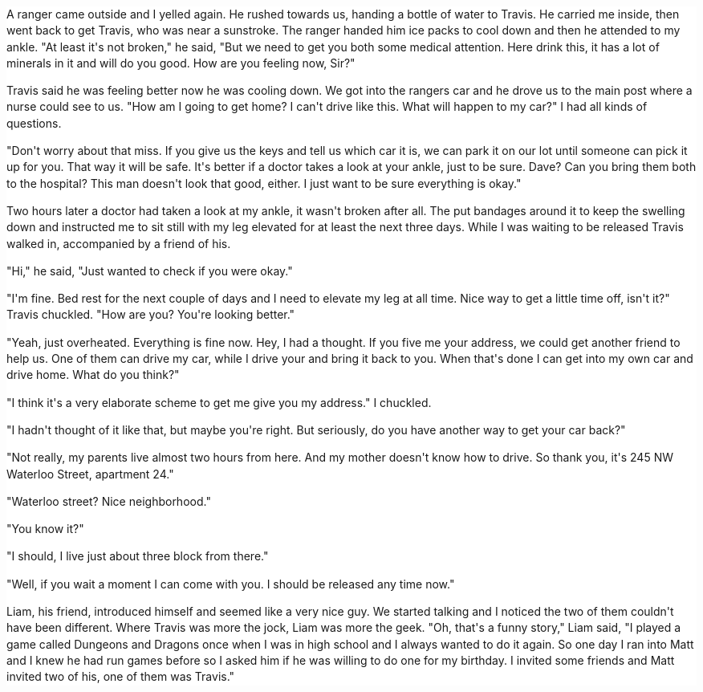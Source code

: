 A ranger came outside and I yelled again. He rushed towards us, handing a
bottle of water to Travis. He carried me inside, then went back to get Travis,
who was near a sunstroke. The ranger handed him ice packs to cool down and then
he attended to my ankle. "At least it's not broken," he said, "But we need to
get you both some medical attention. Here drink this, it has a lot of minerals
in it and will do you good. How are you feeling now, Sir?"

Travis said he was feeling better now he was cooling down. We got into the
rangers car and he drove us to the main post where a nurse could see to us.
"How am I going to get home? I can't drive like this. What will happen to my
car?" I had all kinds of questions.

"Don't worry about that miss. If you give us the keys and tell us which car it
is, we can park it on our lot until someone can pick it up for you. That way it
will be safe. It's better if a doctor takes a look at your ankle, just to be
sure. Dave? Can you bring them both to the hospital? This man doesn't look that
good, either. I just want to be sure everything is okay."

Two hours later a doctor had taken a look at my ankle, it wasn't broken after
all. The put bandages around it to keep the swelling down and instructed me to
sit still with my leg elevated for at least the next three days. While I was
waiting to be released Travis walked in, accompanied by a friend of his.

"Hi," he said, "Just wanted to check if you were okay."

"I'm fine. Bed rest for the next couple of days and I need to elevate my leg at
all time. Nice way to get a little time off, isn't it?" Travis chuckled. "How
are you? You're looking better."

"Yeah, just overheated. Everything is fine now. Hey, I had a thought. If you
five me your address, we could get another friend to help us. One of them can
drive my car, while I drive your and bring it back to you. When that's done I
can get into my own car and drive home. What do you think?"

"I think it's a very elaborate scheme to get me give you my address." I
chuckled.

"I hadn't thought of it like that, but maybe you're right. But seriously, do
you have another way to get your car back?"

"Not really, my parents live almost two hours from here. And my mother doesn't
know how to drive. So thank you, it's 245 NW Waterloo Street, apartment 24."

"Waterloo street? Nice neighborhood."

"You know it?"

"I should, I live just about three block from there."

"Well, if you wait a moment I can come with you. I should be released any time
now."

Liam, his friend, introduced himself and seemed like a very nice guy. We
started talking and I noticed the two of them couldn't have been different.
Where Travis was more the jock, Liam was more the geek. "Oh, that's a funny
story," Liam said, "I played a game called Dungeons and Dragons once when I was
in high school and I always wanted to do it again. So one day I ran into Matt
and I knew he had run games before so I asked him if he was willing to do one
for my birthday. I invited some friends and Matt invited two of his, one of
them was Travis."
